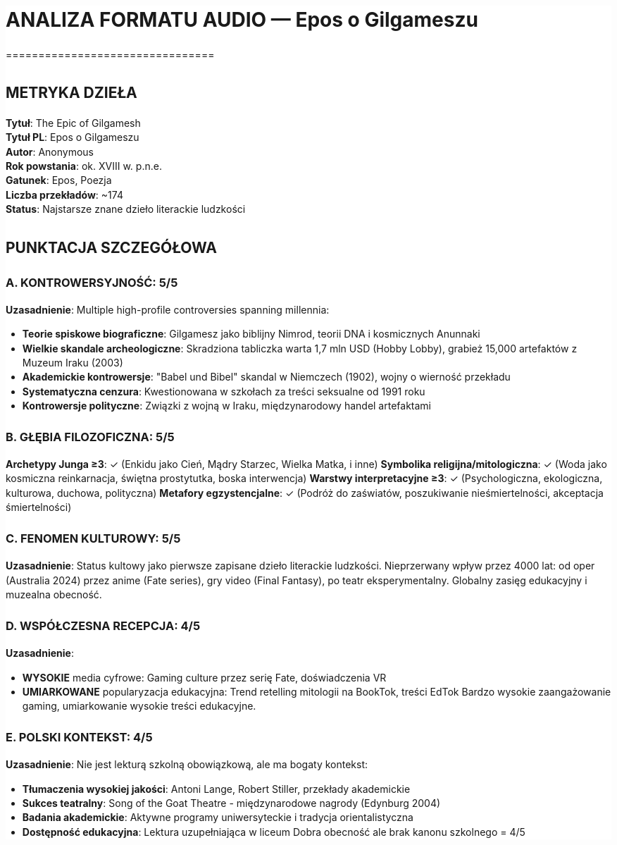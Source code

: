 # ANALIZA FORMATU AUDIO — Epos o Gilgameszu
================================

## METRYKA DZIEŁA

**Tytuł**: The Epic of Gilgamesh  
**Tytuł PL**: Epos o Gilgameszu  
**Autor**: Anonymous  
**Rok powstania**: ok. XVIII w. p.n.e.  
**Gatunek**: Epos, Poezja  
**Liczba przekładów**: ~174  
**Status**: Najstarsze znane dzieło literackie ludzkości  

## PUNKTACJA SZCZEGÓŁOWA

### A. KONTROWERSYJNOŚĆ: 5/5
**Uzasadnienie**: Multiple high-profile controversies spanning millennia:
- **Teorie spiskowe biograficzne**: Gilgamesz jako biblijny Nimrod, teorii DNA i kosmicznych Anunnaki
- **Wielkie skandale archeologiczne**: Skradziona tabliczka warta 1,7 mln USD (Hobby Lobby), grabież 15,000 artefaktów z Muzeum Iraku (2003)  
- **Akademickie kontrowersje**: "Babel und Bibel" skandal w Niemczech (1902), wojny o wierność przekładu
- **Systematyczna cenzura**: Kwestionowana w szkołach za treści seksualne od 1991 roku
- **Kontrowersje polityczne**: Związki z wojną w Iraku, międzynarodowy handel artefaktami

### B. GŁĘBIA FILOZOFICZNA: 5/5  
**Archetypy Junga ≥3**: ✓ (Enkidu jako Cień, Mądry Starzec, Wielka Matka, i inne)
**Symbolika religijna/mitologiczna**: ✓ (Woda jako kosmiczna reinkarnacja, świętna prostytutka, boska interwencja)
**Warstwy interpretacyjne ≥3**: ✓ (Psychologiczna, ekologiczna, kulturowa, duchowa, polityczna)
**Metafory egzystencjalne**: ✓ (Podróż do zaświatów, poszukiwanie nieśmiertelności, akceptacja śmiertelności)

### C. FENOMEN KULTUROWY: 5/5
**Uzasadnienie**: Status kultowy jako pierwsze zapisane dzieło literackie ludzkości. Nieprzerwany wpływ przez 4000 lat: od oper (Australia 2024) przez anime (Fate series), gry video (Final Fantasy), po teatr eksperymentalny. Globalny zasięg edukacyjny i muzealna obecność.

### D. WSPÓŁCZESNA RECEPCJA: 4/5  
**Uzasadnienie**: 
- **WYSOKIE** media cyfrowe: Gaming culture przez serię Fate, doświadczenia VR
- **UMIARKOWANE** popularyzacja edukacyjna: Trend retelling mitologii na BookTok, treści EdTok
Bardzo wysokie zaangażowanie gaming, umiarkowanie wysokie treści edukacyjne.

### E. POLSKI KONTEKST: 4/5
**Uzasadnienie**: Nie jest lekturą szkolną obowiązkową, ale ma bogaty kontekst:
- **Tłumaczenia wysokiej jakości**: Antoni Lange, Robert Stiller, przekłady akademickie
- **Sukces teatralny**: Song of the Goat Theatre - międzynarodowe nagrody (Edynburg 2004)
- **Badania akademickie**: Aktywne programy uniwersyteckie i tradycja orientalistyczna
- **Dostępność edukacyjna**: Lektura uzupełniająca w liceum
Dobra obecność ale brak kanonu szkolnego = 4/5
